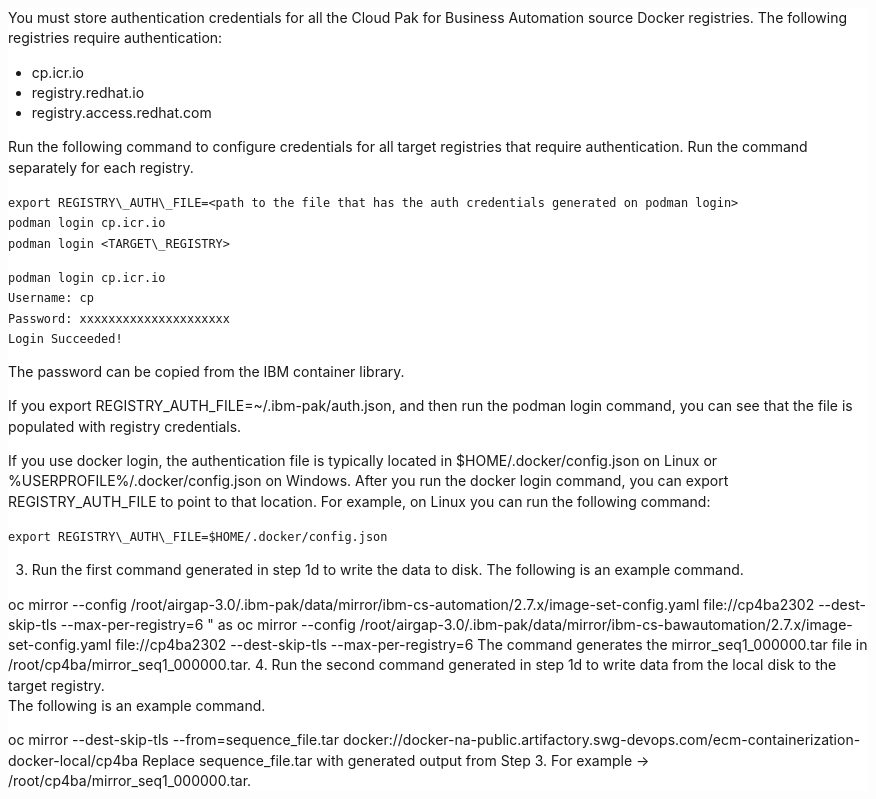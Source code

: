 You must store authentication credentials for all the Cloud Pak for Business Automation source Docker
registries. The following registries require authentication:

- cp.icr.io
- registry.redhat.io
- registry.access.redhat.com

Run the following command to configure credentials for all target registries that require
authentication. Run the command separately for each registry.

```
export REGISTRY\_AUTH\_FILE=<path to the file that has the auth credentials generated on podman login>
podman login cp.icr.io
podman login <TARGET\_REGISTRY>
```

```
podman login cp.icr.io
Username: cp
Password: xxxxxxxxxxxxxxxxxxxxx
Login Succeeded!
```

The password can be copied from the IBM
container library.

If you export REGISTRY\_AUTH\_FILE=~/.ibm-pak/auth.json, and then run the
podman login command, you can see that the file is populated with registry
credentials.

If you use docker login, the authentication file is typically located in
$HOME/.docker/config.json on Linux or
%USERPROFILE%/.docker/config.json on Windows. After you run the docker
login command, you can export REGISTRY\_AUTH\_FILE to point to that
location. For example, on Linux you can run the following command:

```
export REGISTRY\_AUTH\_FILE=$HOME/.docker/config.json
```

3. Run the first command generated in step 1d to write the data to disk. 
The following is an example command.

oc mirror --config /root/airgap-3.0/.ibm-pak/data/mirror/ibm-cs-automation/2.7.x/image-set-config.yaml file://cp4ba2302 --dest-skip-tls --max-per-registry=6 " as oc mirror --config /root/airgap-3.0/.ibm-pak/data/mirror/ibm-cs-bawautomation/2.7.x/image-set-config.yaml file://cp4ba2302 --dest-skip-tls --max-per-registry=6
The command generates the mirror\_seq1\_000000.tar file in
/root/cp4ba/mirror\_seq1\_000000.tar.
4. Run the second command generated in step 1d to write data from the local disk to the target
registry.  
The following is an example command.

oc mirror --dest-skip-tls --from=sequence\_file.tar docker://docker-na-public.artifactory.swg-devops.com/ecm-containerization-docker-local/cp4ba
Replace sequence\_file.tar with generated output from Step 3. For example →
/root/cp4ba/mirror\_seq1\_000000.tar.
